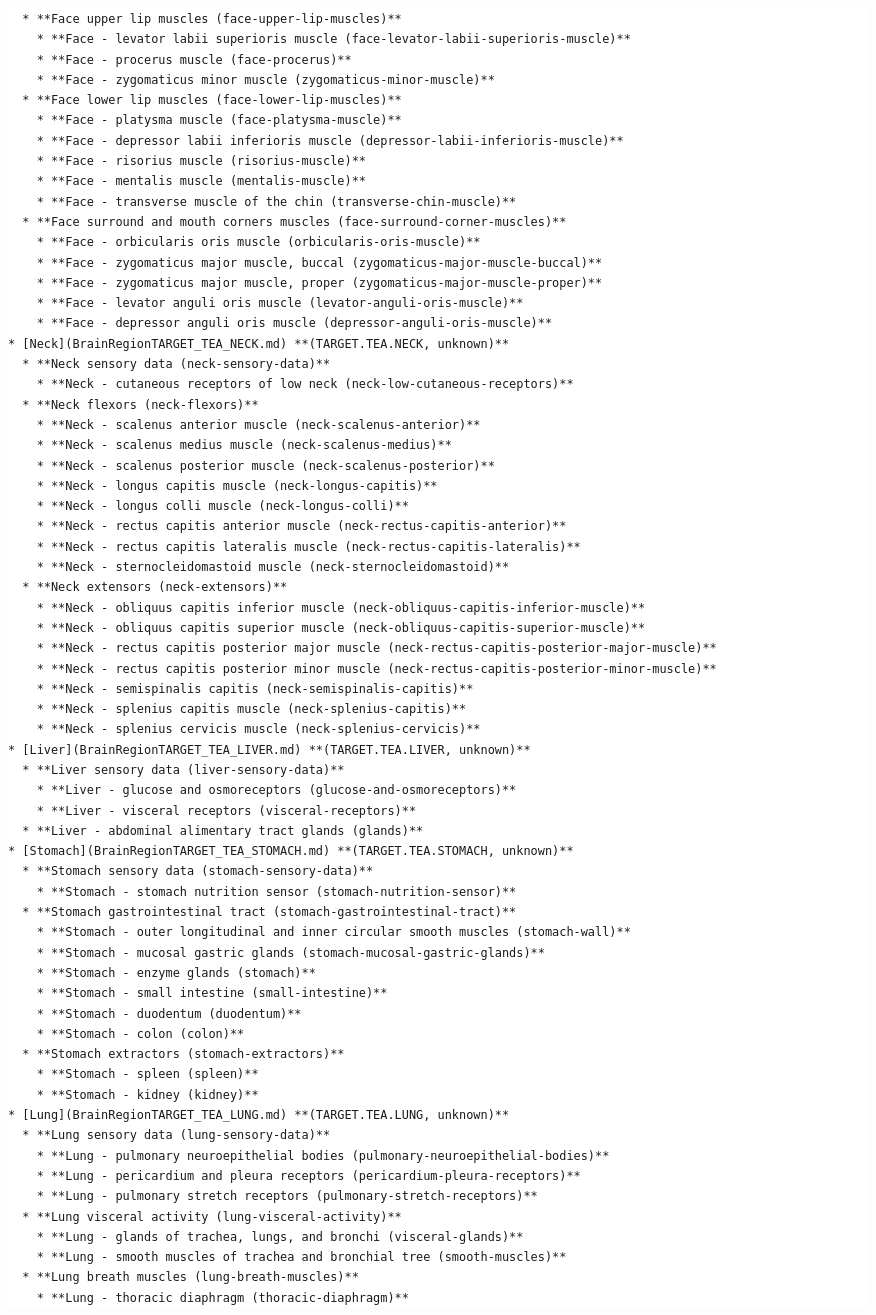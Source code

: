       * **Face upper lip muscles (face-upper-lip-muscles)**
        * **Face - levator labii superioris muscle (face-levator-labii-superioris-muscle)**
        * **Face - procerus muscle (face-procerus)**
        * **Face - zygomaticus minor muscle (zygomaticus-minor-muscle)**
      * **Face lower lip muscles (face-lower-lip-muscles)**
        * **Face - platysma muscle (face-platysma-muscle)**
        * **Face - depressor labii inferioris muscle (depressor-labii-inferioris-muscle)**
        * **Face - risorius muscle (risorius-muscle)**
        * **Face - mentalis muscle (mentalis-muscle)**
        * **Face - transverse muscle of the chin (transverse-chin-muscle)**
      * **Face surround and mouth corners muscles (face-surround-corner-muscles)**
        * **Face - orbicularis oris muscle (orbicularis-oris-muscle)**
        * **Face - zygomaticus major muscle, buccal (zygomaticus-major-muscle-buccal)**
        * **Face - zygomaticus major muscle, proper (zygomaticus-major-muscle-proper)**
        * **Face - levator anguli oris muscle (levator-anguli-oris-muscle)**
        * **Face - depressor anguli oris muscle (depressor-anguli-oris-muscle)**
    * [Neck](BrainRegionTARGET_TEA_NECK.md) **(TARGET.TEA.NECK, unknown)**
      * **Neck sensory data (neck-sensory-data)**
        * **Neck - cutaneous receptors of low neck (neck-low-cutaneous-receptors)**
      * **Neck flexors (neck-flexors)**
        * **Neck - scalenus anterior muscle (neck-scalenus-anterior)**
        * **Neck - scalenus medius muscle (neck-scalenus-medius)**
        * **Neck - scalenus posterior muscle (neck-scalenus-posterior)**
        * **Neck - longus capitis muscle (neck-longus-capitis)**
        * **Neck - longus colli muscle (neck-longus-colli)**
        * **Neck - rectus capitis anterior muscle (neck-rectus-capitis-anterior)**
        * **Neck - rectus capitis lateralis muscle (neck-rectus-capitis-lateralis)**
        * **Neck - sternocleidomastoid muscle (neck-sternocleidomastoid)**
      * **Neck extensors (neck-extensors)**
        * **Neck - obliquus capitis inferior muscle (neck-obliquus-capitis-inferior-muscle)**
        * **Neck - obliquus capitis superior muscle (neck-obliquus-capitis-superior-muscle)**
        * **Neck - rectus capitis posterior major muscle (neck-rectus-capitis-posterior-major-muscle)**
        * **Neck - rectus capitis posterior minor muscle (neck-rectus-capitis-posterior-minor-muscle)**
        * **Neck - semispinalis capitis (neck-semispinalis-capitis)**
        * **Neck - splenius capitis muscle (neck-splenius-capitis)**
        * **Neck - splenius cervicis muscle (neck-splenius-cervicis)**
    * [Liver](BrainRegionTARGET_TEA_LIVER.md) **(TARGET.TEA.LIVER, unknown)**
      * **Liver sensory data (liver-sensory-data)**
        * **Liver - glucose and osmoreceptors (glucose-and-osmoreceptors)**
        * **Liver - visceral receptors (visceral-receptors)**
      * **Liver - abdominal alimentary tract glands (glands)**
    * [Stomach](BrainRegionTARGET_TEA_STOMACH.md) **(TARGET.TEA.STOMACH, unknown)**
      * **Stomach sensory data (stomach-sensory-data)**
        * **Stomach - stomach nutrition sensor (stomach-nutrition-sensor)**
      * **Stomach gastrointestinal tract (stomach-gastrointestinal-tract)**
        * **Stomach - outer longitudinal and inner circular smooth muscles (stomach-wall)**
        * **Stomach - mucosal gastric glands (stomach-mucosal-gastric-glands)**
        * **Stomach - enzyme glands (stomach)**
        * **Stomach - small intestine (small-intestine)**
        * **Stomach - duodentum (duodentum)**
        * **Stomach - colon (colon)**
      * **Stomach extractors (stomach-extractors)**
        * **Stomach - spleen (spleen)**
        * **Stomach - kidney (kidney)**
    * [Lung](BrainRegionTARGET_TEA_LUNG.md) **(TARGET.TEA.LUNG, unknown)**
      * **Lung sensory data (lung-sensory-data)**
        * **Lung - pulmonary neuroepithelial bodies (pulmonary-neuroepithelial-bodies)**
        * **Lung - pericardium and pleura receptors (pericardium-pleura-receptors)**
        * **Lung - pulmonary stretch receptors (pulmonary-stretch-receptors)**
      * **Lung visceral activity (lung-visceral-activity)**
        * **Lung - glands of trachea, lungs, and bronchi (visceral-glands)**
        * **Lung - smooth muscles of trachea and bronchial tree (smooth-muscles)**
      * **Lung breath muscles (lung-breath-muscles)**
        * **Lung - thoracic diaphragm (thoracic-diaphragm)**